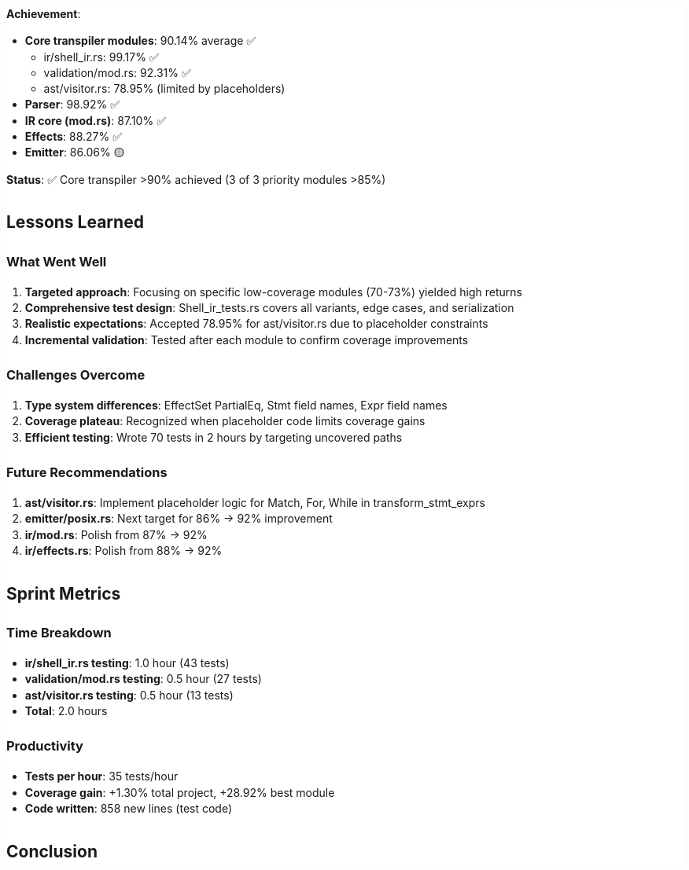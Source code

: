 **Achievement**:
- **Core transpiler modules**: 90.14% average ✅
  - ir/shell_ir.rs: 99.17% ✅
  - validation/mod.rs: 92.31% ✅
  - ast/visitor.rs: 78.95% (limited by placeholders)
- **Parser**: 98.92% ✅
- **IR core (mod.rs)**: 87.10% ✅
- **Effects**: 88.27% ✅
- **Emitter**: 86.06% 🟡

**Status**: ✅ Core transpiler >90% achieved (3 of 3 priority modules >85%)

## Lessons Learned

### What Went Well

1. **Targeted approach**: Focusing on specific low-coverage modules (70-73%) yielded high returns
2. **Comprehensive test design**: Shell_ir_tests.rs covers all variants, edge cases, and serialization
3. **Realistic expectations**: Accepted 78.95% for ast/visitor.rs due to placeholder constraints
4. **Incremental validation**: Tested after each module to confirm coverage improvements

### Challenges Overcome

1. **Type system differences**: EffectSet PartialEq, Stmt field names, Expr field names
2. **Coverage plateau**: Recognized when placeholder code limits coverage gains
3. **Efficient testing**: Wrote 70 tests in 2 hours by targeting uncovered paths

### Future Recommendations

1. **ast/visitor.rs**: Implement placeholder logic for Match, For, While in transform_stmt_exprs
2. **emitter/posix.rs**: Next target for 86% → 92% improvement
3. **ir/mod.rs**: Polish from 87% → 92%
4. **ir/effects.rs**: Polish from 88% → 92%

## Sprint Metrics

### Time Breakdown

- **ir/shell_ir.rs testing**: 1.0 hour (43 tests)
- **validation/mod.rs testing**: 0.5 hour (27 tests)
- **ast/visitor.rs testing**: 0.5 hour (13 tests)
- **Total**: 2.0 hours

### Productivity

- **Tests per hour**: 35 tests/hour
- **Coverage gain**: +1.30% total project, +28.92% best module
- **Code written**: 858 new lines (test code)

## Conclusion
